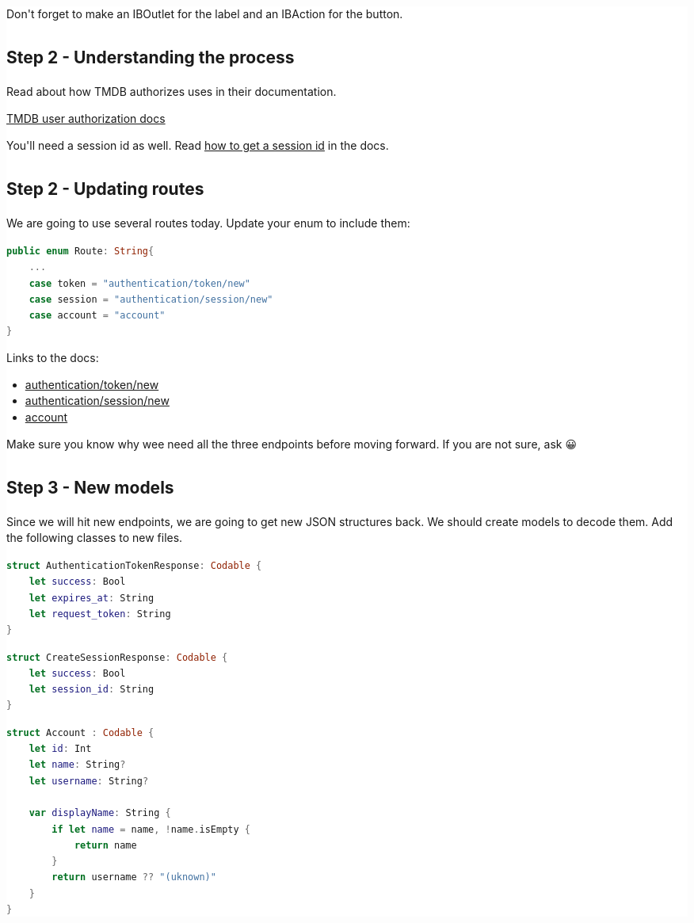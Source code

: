 Don't forget to make an IBOutlet for the label and an IBAction for the button.

## Step 2 - Understanding the process

Read about how TMDB authorizes uses in their documentation.

[TMDB user authorization docs](https://developers.themoviedb.org/4/auth/user-authorization-1)

You'll need a session id as well. Read [how to get a session id](https://developers.themoviedb.org/3/authentication/how-do-i-generate-a-session-id) in the docs.

## Step 2 - Updating routes

We are going to use several routes today. Update your enum to include them:

```swift
public enum Route: String{
    ...
    case token = "authentication/token/new"
    case session = "authentication/session/new"
    case account = "account"
}
```

Links to the docs:
- [authentication/token/new](https://developers.themoviedb.org/3/authentication/create-request-token)
- [authentication/session/new](https://developers.themoviedb.org/3/authentication/create-session)
- [account](https://developers.themoviedb.org/3/account/get-account-details)

Make sure you know why wee need all the three endpoints before moving forward. If you are not sure, ask 😀

## Step 3 - New models

Since we will hit new endpoints, we are going to get new JSON structures back. We should create models to decode them. Add the following classes to new files.

```swift
struct AuthenticationTokenResponse: Codable {
    let success: Bool
    let expires_at: String
    let request_token: String
}
```

```swift
struct CreateSessionResponse: Codable {
    let success: Bool
    let session_id: String
}
```

```swift
struct Account : Codable {
    let id: Int
    let name: String?
    let username: String?

    var displayName: String {
        if let name = name, !name.isEmpty {
            return name
        }
        return username ?? "(uknown)"
    }
}
```

